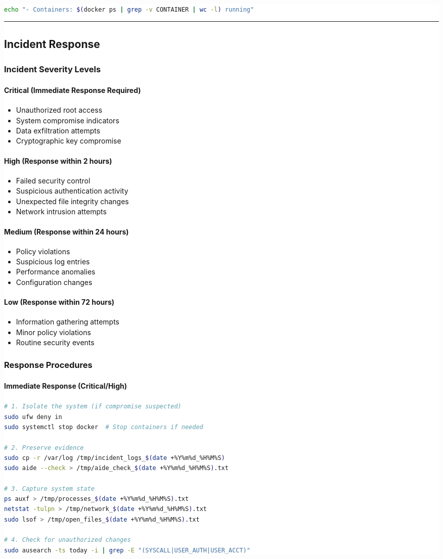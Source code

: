 ```bash
echo "- Containers: $(docker ps | grep -v CONTAINER | wc -l) running"
```

---

## Incident Response

### Incident Severity Levels

#### Critical (Immediate Response Required)
- Unauthorized root access
- System compromise indicators
- Data exfiltration attempts
- Cryptographic key compromise

#### High (Response within 2 hours)
- Failed security control
- Suspicious authentication activity
- Unexpected file integrity changes
- Network intrusion attempts

#### Medium (Response within 24 hours)
- Policy violations
- Suspicious log entries
- Performance anomalies
- Configuration changes

#### Low (Response within 72 hours)
- Information gathering attempts
- Minor policy violations
- Routine security events

### Response Procedures

#### Immediate Response (Critical/High)
```bash
# 1. Isolate the system (if compromise suspected)
sudo ufw deny in
sudo systemctl stop docker  # Stop containers if needed

# 2. Preserve evidence
sudo cp -r /var/log /tmp/incident_logs_$(date +%Y%m%d_%H%M%S)
sudo aide --check > /tmp/aide_check_$(date +%Y%m%d_%H%M%S).txt

# 3. Capture system state
ps auxf > /tmp/processes_$(date +%Y%m%d_%H%M%S).txt
netstat -tulpn > /tmp/network_$(date +%Y%m%d_%H%M%S).txt
sudo lsof > /tmp/open_files_$(date +%Y%m%d_%H%M%S).txt

# 4. Check for unauthorized changes
sudo ausearch -ts today -i | grep -E "(SYSCALL|USER_AUTH|USER_ACCT)"
```
